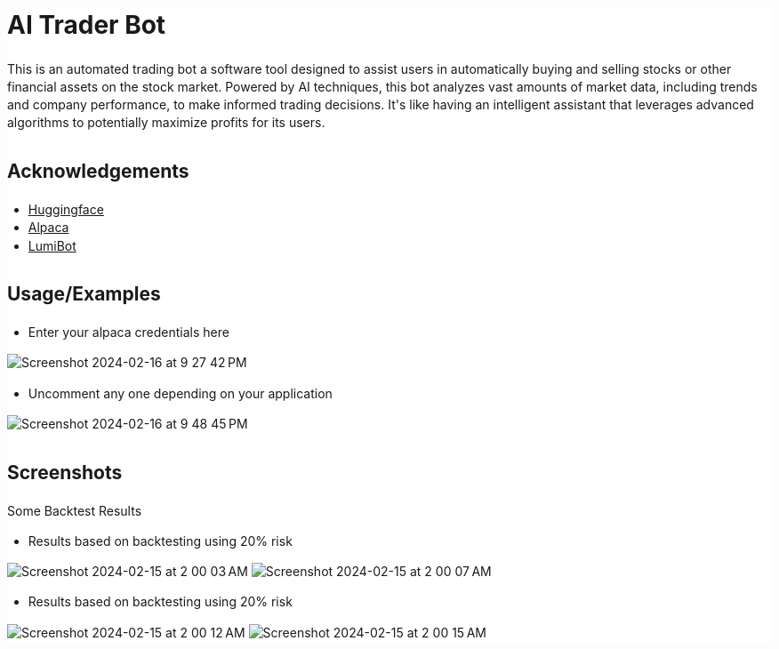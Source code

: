 
# AI Trader Bot

This is an automated trading bot a software tool designed to assist users in automatically buying and selling stocks or other financial assets on the stock market. Powered by AI techniques, this bot analyzes vast amounts of market data, including trends and company performance, to make informed trading decisions. It's like having an intelligent assistant that leverages advanced algorithms to potentially maximize profits for its users.

## Acknowledgements

 - [Huggingface](https://huggingface.co/)
 - [Alpaca](https://alpaca.markets/)
 - [LumiBot](https://lumibot.lumiwealth.com/)


## Usage/Examples
- Enter your alpaca credentials here
<img width="770" alt="Screenshot 2024-02-16 at 9 27 42 PM" src="https://github.com/AdityaRaj23/AI_TRADING_BOT/assets/95625520/527afdaa-ec04-47a8-a50f-c4c83dd5919b">

- Uncomment any one depending on your application
<img width="469" alt="Screenshot 2024-02-16 at 9 48 45 PM" src="https://github.com/AdityaRaj23/AI_TRADING_BOT/assets/95625520/57336aa3-efe8-4b87-96b8-b79da70b2f90">


## Screenshots
Some Backtest Results

 - Results based on backtesting using 20% risk
<img width="1552" alt="Screenshot 2024-02-15 at 2 00 03 AM" src="https://github.com/AdityaRaj23/AI_TRADING_BOT/assets/95625520/b2f47d6c-649e-4274-a647-196d072db6fb">
<img width="1552" alt="Screenshot 2024-02-15 at 2 00 07 AM" src="https://github.com/AdityaRaj23/AI_TRADING_BOT/assets/95625520/f38762d9-fb0d-44b0-910c-201540ada30c">

- Results based on backtesting using 20% risk
<img width="1552" alt="Screenshot 2024-02-15 at 2 00 12 AM" src="https://github.com/AdityaRaj23/AI_TRADING_BOT/assets/95625520/a7ac1910-1f12-4f18-b147-91362c3af8bb">
<img width="1552" alt="Screenshot 2024-02-15 at 2 00 15 AM" src="https://github.com/AdityaRaj23/AI_TRADING_BOT/assets/95625520/379c1890-f6b0-4736-a0a4-1c95550e85a2">
